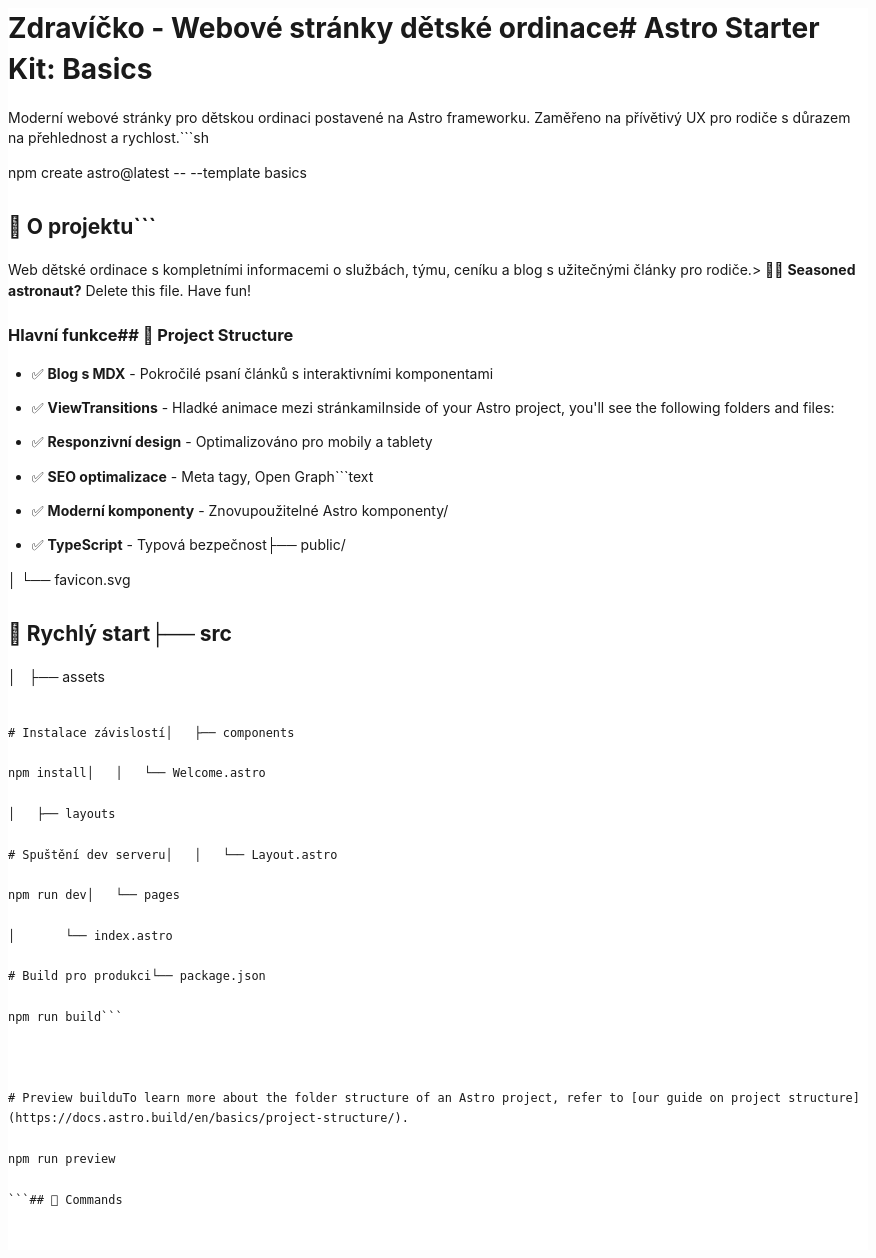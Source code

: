 # Zdravíčko - Webové stránky dětské ordinace# Astro Starter Kit: Basics



Moderní webové stránky pro dětskou ordinaci postavené na Astro frameworku. Zaměřeno na přívětivý UX pro rodiče s důrazem na přehlednost a rychlost.```sh

npm create astro@latest -- --template basics

## 🎯 O projektu```



Web dětské ordinace s kompletními informacemi o službách, týmu, ceníku a blog s užitečnými články pro rodiče.> 🧑‍🚀 **Seasoned astronaut?** Delete this file. Have fun!



### Hlavní funkce## 🚀 Project Structure

- ✅ **Blog s MDX** - Pokročilé psaní článků s interaktivními komponentami

- ✅ **ViewTransitions** - Hladké animace mezi stránkamiInside of your Astro project, you'll see the following folders and files:

- ✅ **Responzivní design** - Optimalizováno pro mobily a tablety

- ✅ **SEO optimalizace** - Meta tagy, Open Graph```text

- ✅ **Moderní komponenty** - Znovupoužitelné Astro komponenty/

- ✅ **TypeScript** - Typová bezpečnost├── public/

│   └── favicon.svg

## 🚀 Rychlý start├── src

│   ├── assets

```sh│   │   └── astro.svg

# Instalace závislostí│   ├── components

npm install│   │   └── Welcome.astro

│   ├── layouts

# Spuštění dev serveru│   │   └── Layout.astro

npm run dev│   └── pages

│       └── index.astro

# Build pro produkci└── package.json

npm run build```



# Preview builduTo learn more about the folder structure of an Astro project, refer to [our guide on project structure](https://docs.astro.build/en/basics/project-structure/).

npm run preview

```## 🧞 Commands



```